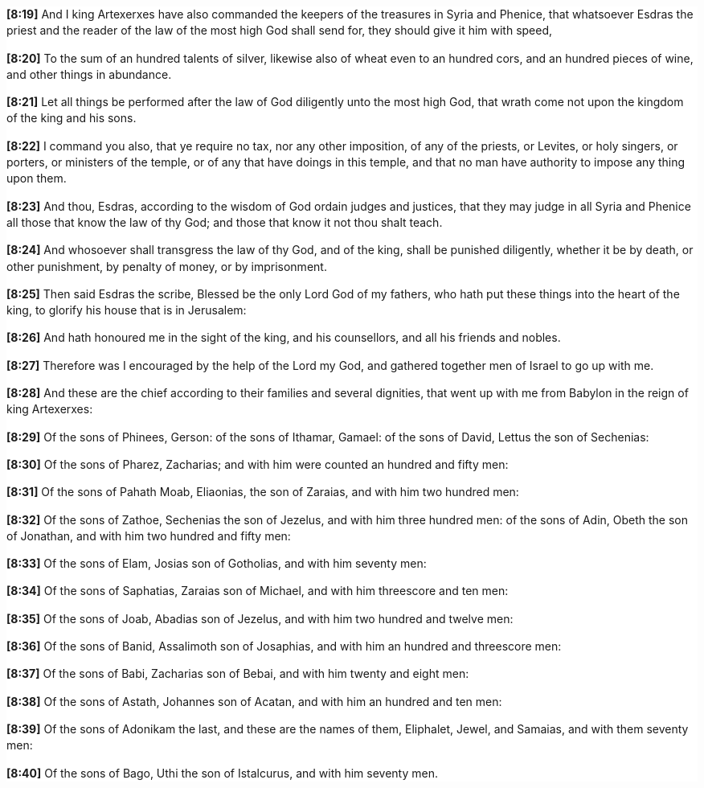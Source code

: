 **[8:19]** And I king Artexerxes have also commanded the keepers of the treasures in Syria and Phenice, that whatsoever Esdras the priest and the reader of the law of the most high God shall send for, they should give it him with speed,

**[8:20]** To the sum of an hundred talents of silver, likewise also of wheat even to an hundred cors, and an hundred pieces of wine, and other things in abundance.

**[8:21]** Let all things be performed after the law of God diligently unto the most high God, that wrath come not upon the kingdom of the king and his sons.

**[8:22]** I command you also, that ye require no tax, nor any other imposition, of any of the priests, or Levites, or holy singers, or porters, or ministers of the temple, or of any that have doings in this temple, and that no man have authority to impose any thing upon them.

**[8:23]** And thou, Esdras, according to the wisdom of God ordain judges and justices, that they may judge in all Syria and Phenice all those that know the law of thy God; and those that know it not thou shalt teach.

**[8:24]** And whosoever shall transgress the law of thy God, and of the king, shall be punished diligently, whether it be by death, or other punishment, by penalty of money, or by imprisonment.

**[8:25]** Then said Esdras the scribe, Blessed be the only Lord God of my fathers, who hath put these things into the heart of the king, to glorify his house that is in Jerusalem:

**[8:26]** And hath honoured me in the sight of the king, and his counsellors, and all his friends and nobles.

**[8:27]** Therefore was I encouraged by the help of the Lord my God, and gathered together men of Israel to go up with me.

**[8:28]** And these are the chief according to their families and several dignities, that went up with me from Babylon in the reign of king Artexerxes:

**[8:29]** Of the sons of Phinees, Gerson: of the sons of Ithamar, Gamael: of the sons of David, Lettus the son of Sechenias:

**[8:30]** Of the sons of Pharez, Zacharias; and with him were counted an hundred and fifty men:

**[8:31]** Of the sons of Pahath Moab, Eliaonias, the son of Zaraias, and with him two hundred men:

**[8:32]** Of the sons of Zathoe, Sechenias the son of Jezelus, and with him three hundred men: of the sons of Adin, Obeth the son of Jonathan, and with him two hundred and fifty men:

**[8:33]** Of the sons of Elam, Josias son of Gotholias, and with him seventy men:

**[8:34]** Of the sons of Saphatias, Zaraias son of Michael, and with him threescore and ten men:

**[8:35]** Of the sons of Joab, Abadias son of Jezelus, and with him two hundred and twelve men:

**[8:36]** Of the sons of Banid, Assalimoth son of Josaphias, and with him an hundred and threescore men:

**[8:37]** Of the sons of Babi, Zacharias son of Bebai, and with him twenty and eight men:

**[8:38]** Of the sons of Astath, Johannes son of Acatan, and with him an hundred and ten men:

**[8:39]** Of the sons of Adonikam the last, and these are the names of them, Eliphalet, Jewel, and Samaias, and with them seventy men:

**[8:40]** Of the sons of Bago, Uthi the son of Istalcurus, and with him seventy men.
